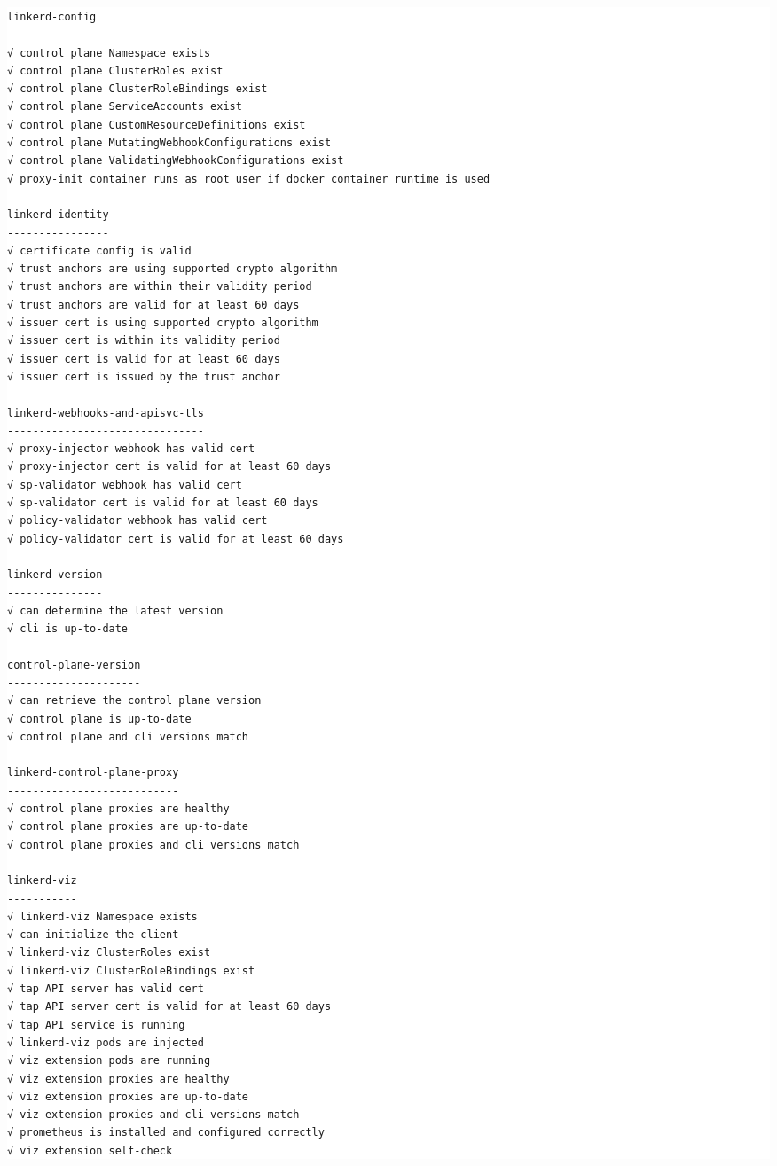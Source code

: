     linkerd-config
    --------------
    √ control plane Namespace exists
    √ control plane ClusterRoles exist
    √ control plane ClusterRoleBindings exist
    √ control plane ServiceAccounts exist
    √ control plane CustomResourceDefinitions exist
    √ control plane MutatingWebhookConfigurations exist
    √ control plane ValidatingWebhookConfigurations exist
    √ proxy-init container runs as root user if docker container runtime is used
    
    linkerd-identity
    ----------------
    √ certificate config is valid
    √ trust anchors are using supported crypto algorithm
    √ trust anchors are within their validity period
    √ trust anchors are valid for at least 60 days
    √ issuer cert is using supported crypto algorithm
    √ issuer cert is within its validity period
    √ issuer cert is valid for at least 60 days
    √ issuer cert is issued by the trust anchor
    
    linkerd-webhooks-and-apisvc-tls
    -------------------------------
    √ proxy-injector webhook has valid cert
    √ proxy-injector cert is valid for at least 60 days
    √ sp-validator webhook has valid cert
    √ sp-validator cert is valid for at least 60 days
    √ policy-validator webhook has valid cert
    √ policy-validator cert is valid for at least 60 days
    
    linkerd-version
    ---------------
    √ can determine the latest version
    √ cli is up-to-date
    
    control-plane-version
    ---------------------
    √ can retrieve the control plane version
    √ control plane is up-to-date
    √ control plane and cli versions match
    
    linkerd-control-plane-proxy
    ---------------------------
    √ control plane proxies are healthy
    √ control plane proxies are up-to-date
    √ control plane proxies and cli versions match
    
    linkerd-viz
    -----------
    √ linkerd-viz Namespace exists
    √ can initialize the client
    √ linkerd-viz ClusterRoles exist
    √ linkerd-viz ClusterRoleBindings exist
    √ tap API server has valid cert
    √ tap API server cert is valid for at least 60 days
    √ tap API service is running
    √ linkerd-viz pods are injected
    √ viz extension pods are running
    √ viz extension proxies are healthy
    √ viz extension proxies are up-to-date
    √ viz extension proxies and cli versions match
    √ prometheus is installed and configured correctly
    √ viz extension self-check
    